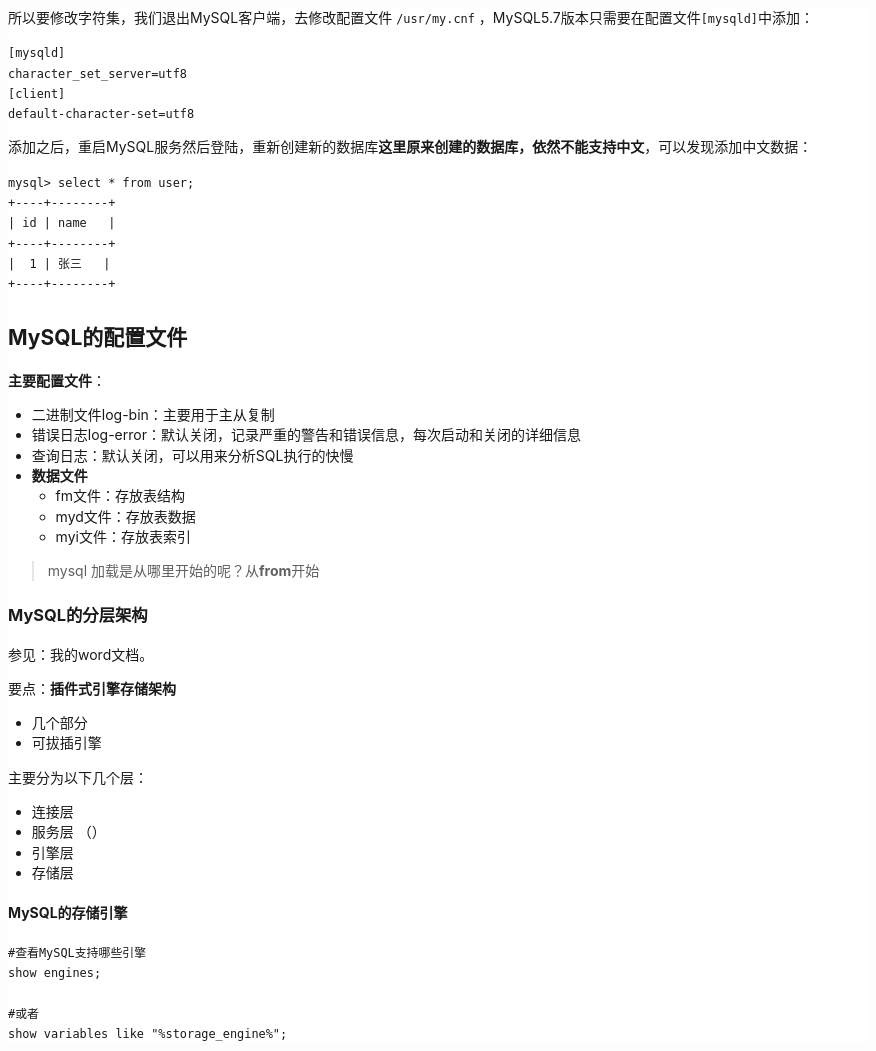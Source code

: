 所以要修改字符集，我们退出MySQL客户端，去修改配置文件 `/usr/my.cnf` ，MySQL5.7版本只需要在配置文件`[mysqld]`中添加：

```shell
[mysqld]
character_set_server=utf8
[client]
default-character-set=utf8
```

添加之后，重启MySQL服务然后登陆，重新创建新的数据库**这里原来创建的数据库，依然不能支持中文**，可以发现添加中文数据：

```shell
mysql> select * from user;
+----+--------+
| id | name   |
+----+--------+
|  1 | 张三   |
+----+--------+
```

## MySQL的配置文件

**主要配置文件**：

- 二进制文件log-bin：主要用于主从复制
- 错误日志log-error：默认关闭，记录严重的警告和错误信息，每次启动和关闭的详细信息
- 查询日志：默认关闭，可以用来分析SQL执行的快慢
- **数据文件**
  - fm文件：存放表结构
  - myd文件：存放表数据
  - myi文件：存放表索引

> mysql 加载是从哪里开始的呢？从**from**开始



### MySQL的分层架构

参见：我的word文档。

要点：**插件式引擎存储架构**

- 几个部分
- 可拔插引擎

主要分为以下几个层：

- 连接层
- 服务层 （）
- 引擎层
- 存储层

#### MySQL的存储引擎

```shell
#查看MySQL支持哪些引擎
show engines; 

#或者
show variables like "%storage_engine%";
```
